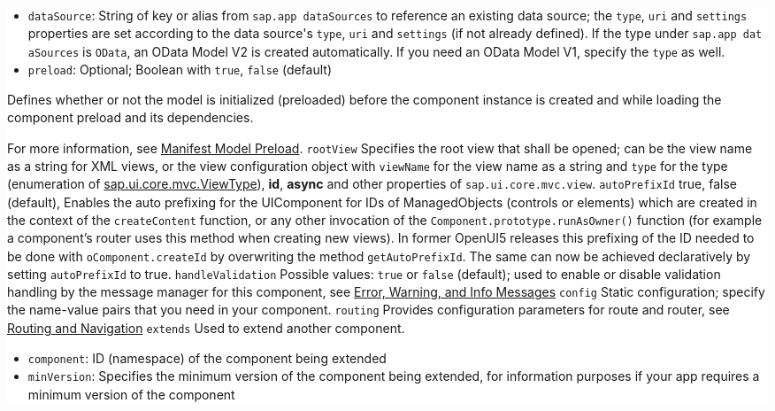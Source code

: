  -   `dataSource`: String of key or alias from `sap.app dataSources` to reference an existing data source; the `type`, `uri` and `settings` properties are set according to the data source's `type`, `uri` and `settings` \(if not already defined\). If the type under `sap.app dataSources` is `OData`, an OData Model V2 is created automatically. If you need an OData Model V1, specify the `type` as well.
 -   `preload`: Optional; Boolean with `true`, `false` \(default\)

Defines whether or not the model is initialized \(preloaded\) before the component instance is created and while loading the component preload and its dependencies.

For more information, see [Manifest Model Preload](Manifest_Model_Preload_26ba6a5.md).
			</td>
		</tr>
		<tr>
			<td> `rootView` </td>
			<td>Specifies the root view that shall be opened; can be the view name as a string for XML views, or the view configuration object with `viewName` for the view name as a string and `type` for the type \(enumeration of [sap.ui.core.mvc.ViewType](https://openui5.hana.ondemand.com/#docs/api/symbols/sap.ui.core.mvc.ViewType.html)\), **id**, **async** and other properties of `sap.ui.core.mvc.view`.</td>
		</tr>
		<tr>
			<td> `autoPrefixId` </td>
			<td>true, false \(default\), Enables the auto prefixing for the UIComponent for IDs of ManagedObjects \(controls or elements\) which are created in the context of the `createContent` function, or any other invocation of the `Component.prototype.runAsOwner()` function \(for example a component’s router uses this method when creating new views\). In former OpenUI5 releases this prefixing of the ID needed to be done with `oComponent.createId` by overwriting the method `getAutoPrefixId`. The same can now be achieved declaratively by setting `autoPrefixId` to true.</td>
		</tr>
		<tr>
			<td> `handleValidation` </td>
			<td>Possible values: `true` or `false` \(default\); used to enable or disable validation handling by the message manager for this component, see [Error, Warning, and Info Messages](Error,_Warning,_and_Info_Messages_62b1481.md) </td>
		</tr>
		<tr>
			<td> `config` </td>
			<td>Static configuration; specify the name-value pairs that you need in your component.</td>
		</tr>
		<tr>
			<td> `routing` </td>
			<td>Provides configuration parameters for route and router, see [Routing and Navigation](Routing_and_Navigation_3d18f20.md) </td>
		</tr>
		<tr>
			<td> `extends` </td>
			<td>Used to extend another component.

 -   `component`: ID \(namespace\) of the component being extended
 -   `minVersion`: Specifies the minimum version of the component being extended, for information purposes if your app requires a minimum version of the component
